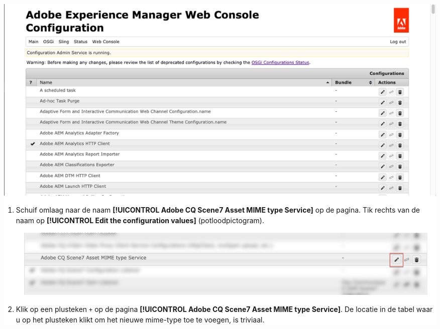    ![Configuratie webconsole Experience Manager](assets/2019-08-02_16-17-29.png)

1. Schuif omlaag naar de naam **[!UICONTROL Adobe CQ Scene7 Asset MIME type Service]** op de pagina. Tik rechts van de naam op **[!UICONTROL Edit the configuration values]** (potloodpictogram).

   ![De configuratiewaarden bewerken](assets/2019-08-02_16-44-56.png)

1. Klik op een plusteken `+` op de pagina **[!UICONTROL Adobe CQ Scene7 Asset MIME type Service]**. De locatie in de tabel waar u op het plusteken klikt om het nieuwe mime-type toe te voegen, is triviaal.
